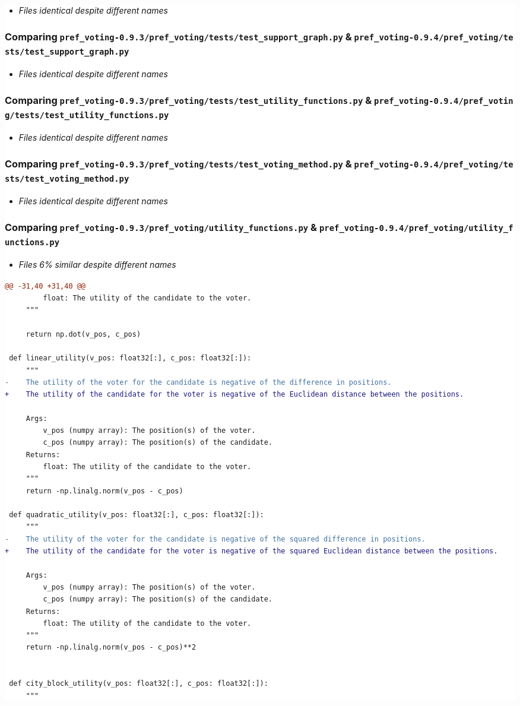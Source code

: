  * *Files identical despite different names*

### Comparing `pref_voting-0.9.3/pref_voting/tests/test_support_graph.py` & `pref_voting-0.9.4/pref_voting/tests/test_support_graph.py`

 * *Files identical despite different names*

### Comparing `pref_voting-0.9.3/pref_voting/tests/test_utility_functions.py` & `pref_voting-0.9.4/pref_voting/tests/test_utility_functions.py`

 * *Files identical despite different names*

### Comparing `pref_voting-0.9.3/pref_voting/tests/test_voting_method.py` & `pref_voting-0.9.4/pref_voting/tests/test_voting_method.py`

 * *Files identical despite different names*

### Comparing `pref_voting-0.9.3/pref_voting/utility_functions.py` & `pref_voting-0.9.4/pref_voting/utility_functions.py`

 * *Files 6% similar despite different names*

```diff
@@ -31,40 +31,40 @@
         float: The utility of the candidate to the voter.
     """
 
     return np.dot(v_pos, c_pos)
 
 def linear_utility(v_pos: float32[:], c_pos: float32[:]):
     """
-    The utility of the voter for the candidate is negative of the difference in positions. 
+    The utility of the candidate for the voter is negative of the Euclidean distance between the positions. 
 
     Args:   
         v_pos (numpy array): The position(s) of the voter.
         c_pos (numpy array): The position(s) of the candidate.  
     Returns:
         float: The utility of the candidate to the voter.
     """
     return -np.linalg.norm(v_pos - c_pos)
 
 def quadratic_utility(v_pos: float32[:], c_pos: float32[:]):
     """ 
-    The utility of the voter for the candidate is negative of the squared difference in positions.
+    The utility of the candidate for the voter is negative of the squared Euclidean distance between the positions. 
 
     Args:
         v_pos (numpy array): The position(s) of the voter.
         c_pos (numpy array): The position(s) of the candidate.
     Returns:
         float: The utility of the candidate to the voter.
     """
     return -np.linalg.norm(v_pos - c_pos)**2
 
 
 def city_block_utility(v_pos: float32[:], c_pos: float32[:]):
     """
```